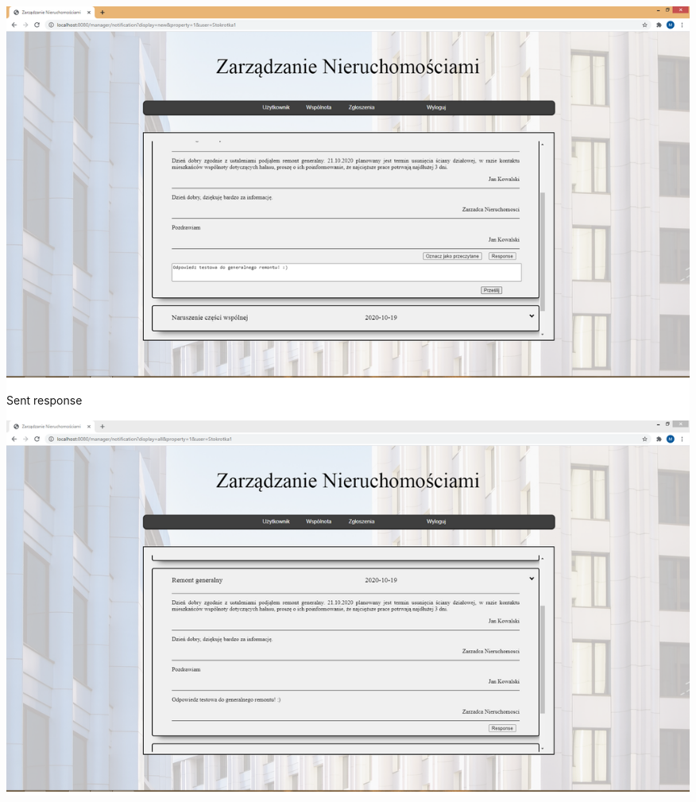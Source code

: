![](https://github.com/Maciej333/PropertyManagement/blob/master/documentation-photos/22_manager_notification_many_toggle_response_fill.png?raw=true)

Sent response

![](https://github.com/Maciej333/PropertyManagement/blob/master/documentation-photos/22_manager_notification_many_toggle_response_after.png?raw=true)
